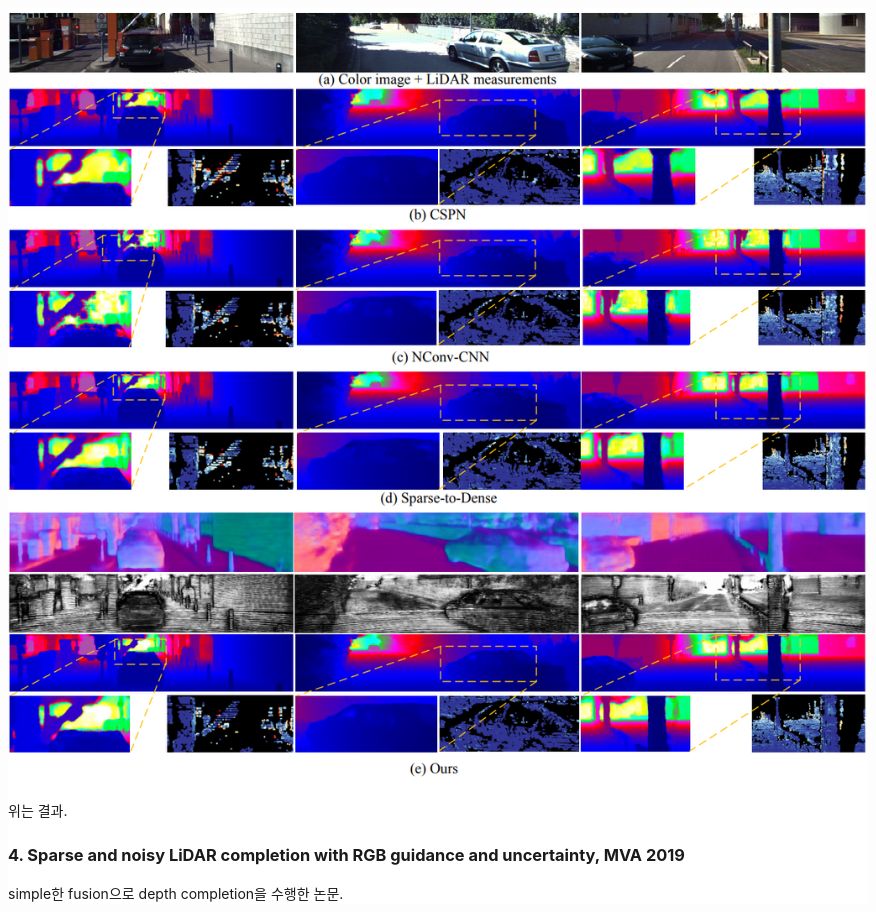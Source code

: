 ![img15](https://raw.githubusercontent.com/ReaperMaKNaE/reapermaknae.github.io/main/assets/img/20210529-15.PNG)

 위는 결과.



### 4. Sparse and noisy LiDAR completion with RGB guidance and uncertainty, MVA 2019



 simple한 fusion으로 depth completion을 수행한 논문.
